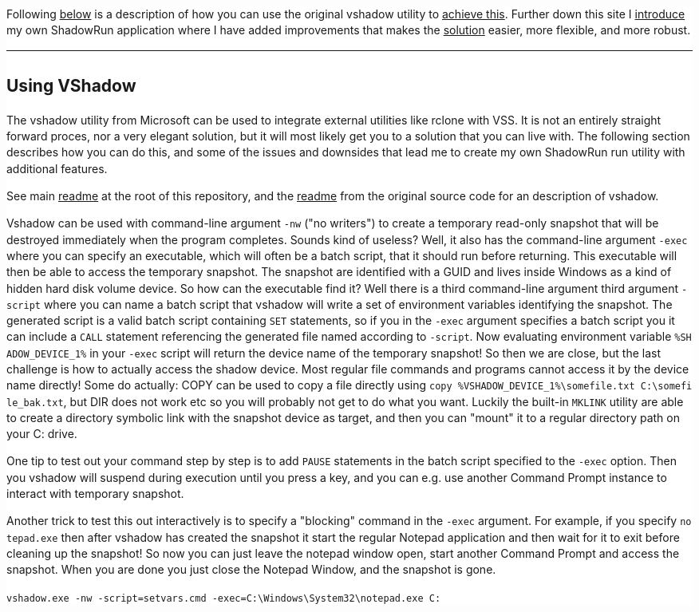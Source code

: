 Following [below](#using-vshadow) is a description of how you can use the original vshadow utility
to [achieve this](#using-vshadow-with-rclone). Further down this site I [introduce](#introducing-shadowrun)
my own ShadowRun application where I have added improvements that makes the [solution](#using-shadowrun-with-rclone)
easier, more flexible, and more robust.

***
## Using VShadow

The vshadow utility from Microsoft can be used to integrate external utilities like rclone
with VSS. It is not an entirely straight forward proces, nor a very elegant solution, but
it will most likely get you to a solution that you can live with. The following section
describes how you can do this, and some of the issues and downsides that lead me to create
my own ShadowRun run utility with additional features.

See main [readme](https://github.com/albertony/vss/) at the root of this repository,
and the [readme](https://github.com/albertony/vss/tree/master/vshadow) from the
original source code for an description of vshadow.

Vshadow can be used with command-line argument `-nw` ("no writers") to create a temporary read-only
snapshot that will be destroyed immediately when the program completes. Sounds kind of useless?
Well, it also has the command-line argument `-exec` where you can specify an executable,
which will often be a batch script, that it should run before returning. This executable will then
be able to access the temporary snapshot. The snapshot are identified with a GUID and lives inside
Windows as a kind of hidden hard disk volume device. So how can the executable find it? Well there
is a third command-line argument third argument `-script` where you can name a batch script that
vshadow will write a set of environment variables identifying the snapshot. The generated
script is a valid batch script containing `SET` statements, so if you in the `-exec` argument
specifies a batch script you it can include a `CALL` statement referencing the generated file
named according to `-script`. Now evaluating environment variable `%SHADOW_DEVICE_1%` in your
`-exec` script will return the device name of the temporary snapshot! So then we are close, but
the last challenge is how to actually access the shadow device. Most regular file commands and programs
cannot access it by the device name directly! Some do actually: COPY can be used to copy
a file directly using `copy %VSHADOW_DEVICE_1%\somefile.txt C:\somefile_bak.txt`, but DIR
does not work etc so you will probably not get to do what you want. Luckily the built-in
`MKLINK` utility are able to create a directory symbolic link with the snapshot device as target,
and then you can "mount" it to a regular directory path on your C: drive.

One tip to test out your command step by step is to add `PAUSE` statements in the batch
script specified to the `-exec` option. Then you vshadow will suspend during execution
until you press a key, and you can e.g. use another Command Prompt instance to interact with
temporary snapshot.

Another trick to test this out interactively is to specify a "blocking" command in the `-exec`
argument. For example, if you specify `notepad.exe` then after vshadow has created the
snapshot it start the regular Notepad application and then wait for it to exit before
cleaning up the snapshot! So now you can just leave the notepad window open, start another
Command Prompt and access the snapshot. When you are done you just close the Notepad Window,
and the snapshot is gone.

```
vshadow.exe -nw -script=setvars.cmd -exec=C:\Windows\System32\notepad.exe C:
```
